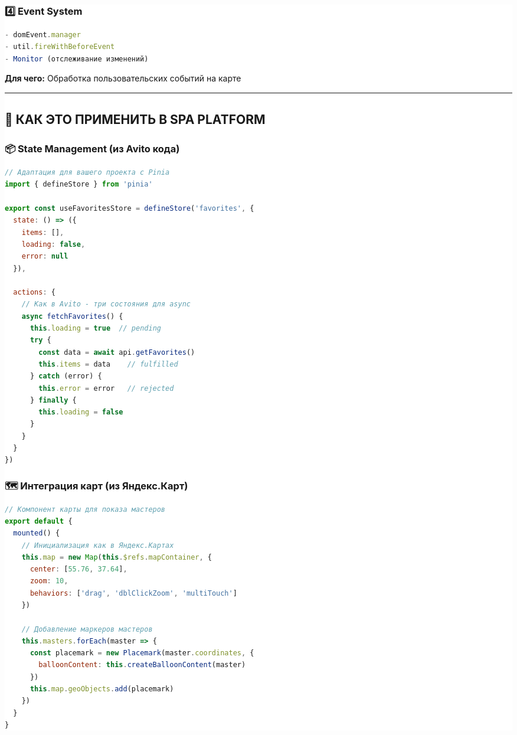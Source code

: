 ### 4️⃣ **Event System**
```javascript
- domEvent.manager
- util.fireWithBeforeEvent
- Monitor (отслеживание изменений)
```
**Для чего:** Обработка пользовательских событий на карте

---

## 🎯 КАК ЭТО ПРИМЕНИТЬ В SPA PLATFORM

### 📦 State Management (из Avito кода)
```javascript
// Адаптация для вашего проекта с Pinia
import { defineStore } from 'pinia'

export const useFavoritesStore = defineStore('favorites', {
  state: () => ({
    items: [],
    loading: false,
    error: null
  }),
  
  actions: {
    // Как в Avito - три состояния для async
    async fetchFavorites() {
      this.loading = true  // pending
      try {
        const data = await api.getFavorites()
        this.items = data    // fulfilled
      } catch (error) {
        this.error = error   // rejected
      } finally {
        this.loading = false
      }
    }
  }
})
```

### 🗺️ Интеграция карт (из Яндекс.Карт)
```javascript
// Компонент карты для показа мастеров
export default {
  mounted() {
    // Инициализация как в Яндекс.Картах
    this.map = new Map(this.$refs.mapContainer, {
      center: [55.76, 37.64],
      zoom: 10,
      behaviors: ['drag', 'dblClickZoom', 'multiTouch']
    })
    
    // Добавление маркеров мастеров
    this.masters.forEach(master => {
      const placemark = new Placemark(master.coordinates, {
        balloonContent: this.createBalloonContent(master)
      })
      this.map.geoObjects.add(placemark)
    })
  }
}
```
